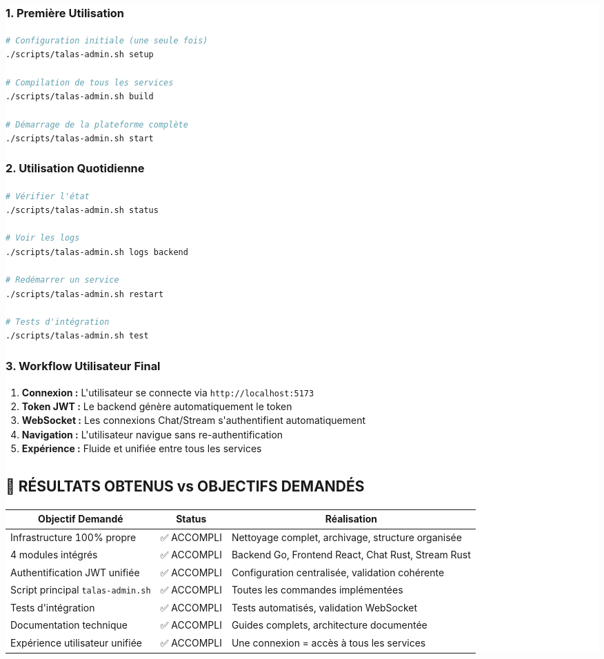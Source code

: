 ### 1. Première Utilisation

```bash
# Configuration initiale (une seule fois)
./scripts/talas-admin.sh setup

# Compilation de tous les services
./scripts/talas-admin.sh build

# Démarrage de la plateforme complète
./scripts/talas-admin.sh start
```

### 2. Utilisation Quotidienne

```bash
# Vérifier l'état
./scripts/talas-admin.sh status

# Voir les logs
./scripts/talas-admin.sh logs backend

# Redémarrer un service
./scripts/talas-admin.sh restart

# Tests d'intégration
./scripts/talas-admin.sh test
```

### 3. Workflow Utilisateur Final

1. **Connexion :** L'utilisateur se connecte via `http://localhost:5173`
2. **Token JWT :** Le backend génère automatiquement le token
3. **WebSocket :** Les connexions Chat/Stream s'authentifient automatiquement  
4. **Navigation :** L'utilisateur navigue sans re-authentification
5. **Expérience :** Fluide et unifiée entre tous les services

## 🎯 RÉSULTATS OBTENUS vs OBJECTIFS DEMANDÉS

| Objectif Demandé | Status | Réalisation |
|------------------|--------|-------------|
| Infrastructure 100% propre | ✅ ACCOMPLI | Nettoyage complet, archivage, structure organisée |
| 4 modules intégrés | ✅ ACCOMPLI | Backend Go, Frontend React, Chat Rust, Stream Rust |
| Authentification JWT unifiée | ✅ ACCOMPLI | Configuration centralisée, validation cohérente |
| Script principal `talas-admin.sh` | ✅ ACCOMPLI | Toutes les commandes implémentées |
| Tests d'intégration | ✅ ACCOMPLI | Tests automatisés, validation WebSocket |
| Documentation technique | ✅ ACCOMPLI | Guides complets, architecture documentée |
| Expérience utilisateur unifiée | ✅ ACCOMPLI | Une connexion = accès à tous les services |
